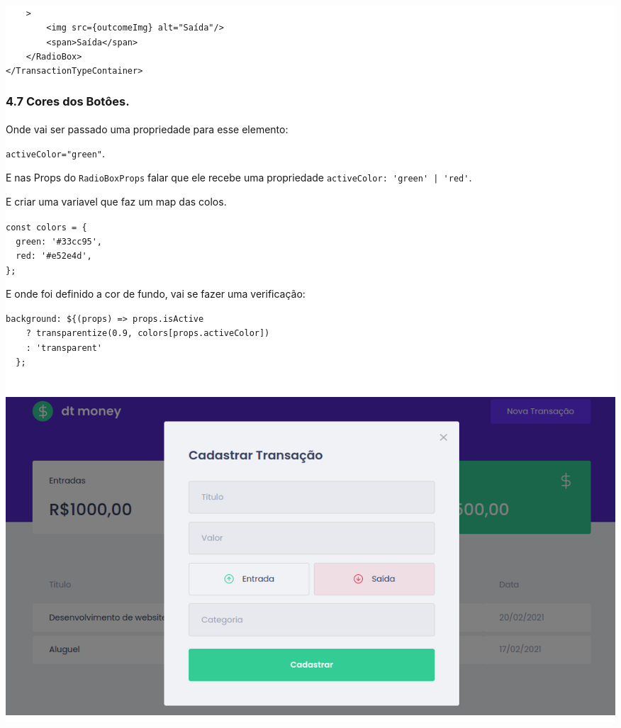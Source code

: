 ```
    >
        <img src={outcomeImg} alt="Saída"/>
        <span>Saída</span>
    </RadioBox>
</TransactionTypeContainer>
```

### 4.7 Cores dos Botôes.

Onde vai ser passado uma propriedade para esse elemento:

`activeColor="green"`.

E nas Props do `RadioBoxProps` falar que ele recebe uma propriedade `activeColor: 'green' | 'red'`.

E criar uma variavel que faz um map das colos.

```
const colors = {
  green: '#33cc95',
  red: '#e52e4d',
};
```
E onde foi definido a cor de fundo, vai se fazer uma verificação:

```
background: ${(props) => props.isActive
    ? transparentize(0.9, colors[props.activeColor])
    : 'transparent'
  };
```

<h1 align="center">
    <img src="./img/img062.png" />
</h1>
